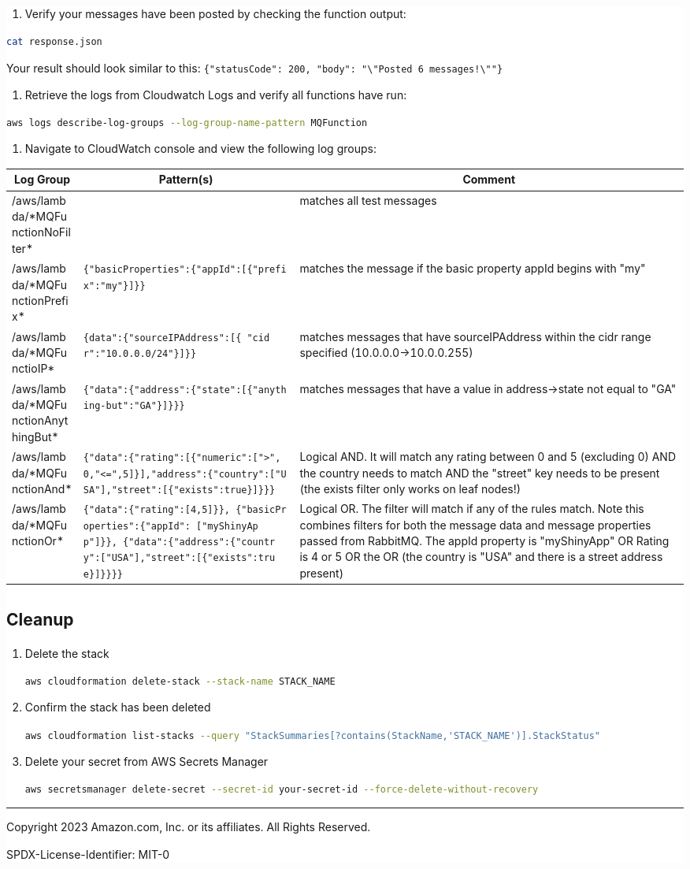 1. Verify your messages have been posted by checking the function output:

```bash
cat response.json
```

Your result should look similar to this: `{"statusCode": 200, "body": "\"Posted 6 messages!\""}`

1. Retrieve the logs from Cloudwatch Logs and verify all functions have run:
```bash
aws logs describe-log-groups --log-group-name-pattern MQFunction
```

1. Navigate to CloudWatch console and view the following log groups:

| Log Group | Pattern(s) | Comment |
| --- | --- | --- |
| /aws/lambda/\*MQFunctionNoFilter\* | | matches all test messages |
| /aws/lambda/\*MQFunctionPrefix\* | `{"basicProperties":{"appId":[{"prefix":"my"}]}}` | matches the message if the basic property appId begins with "my" |
| /aws/lambda/\*MQFunctioIP\* | `{data":{"sourceIPAddress":[{ "cidr":"10.0.0.0/24"}]}}` | matches messages that have sourceIPAddress within the cidr range specified (10.0.0.0->10.0.0.255) |
| /aws/lambda/\*MQFunctionAnythingBut\* | `{"data":{"address":{"state":[{"anything-but":"GA"}]}}}` | matches messages that have a value in address->state not equal to "GA" |
| /aws/lambda/\*MQFunctionAnd\* | `{"data":{"rating":[{"numeric":[">",0,"<=",5]}],"address":{"country":["USA"],"street":[{"exists":true}]}}}` | Logical AND. It will match any rating between 0 and 5 (excluding 0) AND the country needs to match AND the "street" key needs to be present (the exists filter only works on leaf nodes!) |
| /aws/lambda/\*MQFunctionOr\* | `{"data":{"rating":[4,5]}}, {"basicProperties":{"appId": ["myShinyApp"]}}, {"data":{"address":{"country":["USA"],"street":[{"exists":true}]}}}}`| Logical OR. The filter will match if any of the rules match. Note this combines filters for both the message data and message properties passed from RabbitMQ. The appId property is "myShinyApp" OR Rating is 4 or 5 OR the OR (the country is "USA" and there is a street address present) |


## Cleanup
 
1. Delete the stack
    ```bash
    aws cloudformation delete-stack --stack-name STACK_NAME
    ```
1. Confirm the stack has been deleted
    ```bash
    aws cloudformation list-stacks --query "StackSummaries[?contains(StackName,'STACK_NAME')].StackStatus"
    ```
1. Delete your secret from AWS Secrets Manager
    ```bash
    aws secretsmanager delete-secret --secret-id your-secret-id --force-delete-without-recovery
    ```
----
Copyright 2023 Amazon.com, Inc. or its affiliates. All Rights Reserved.

SPDX-License-Identifier: MIT-0
